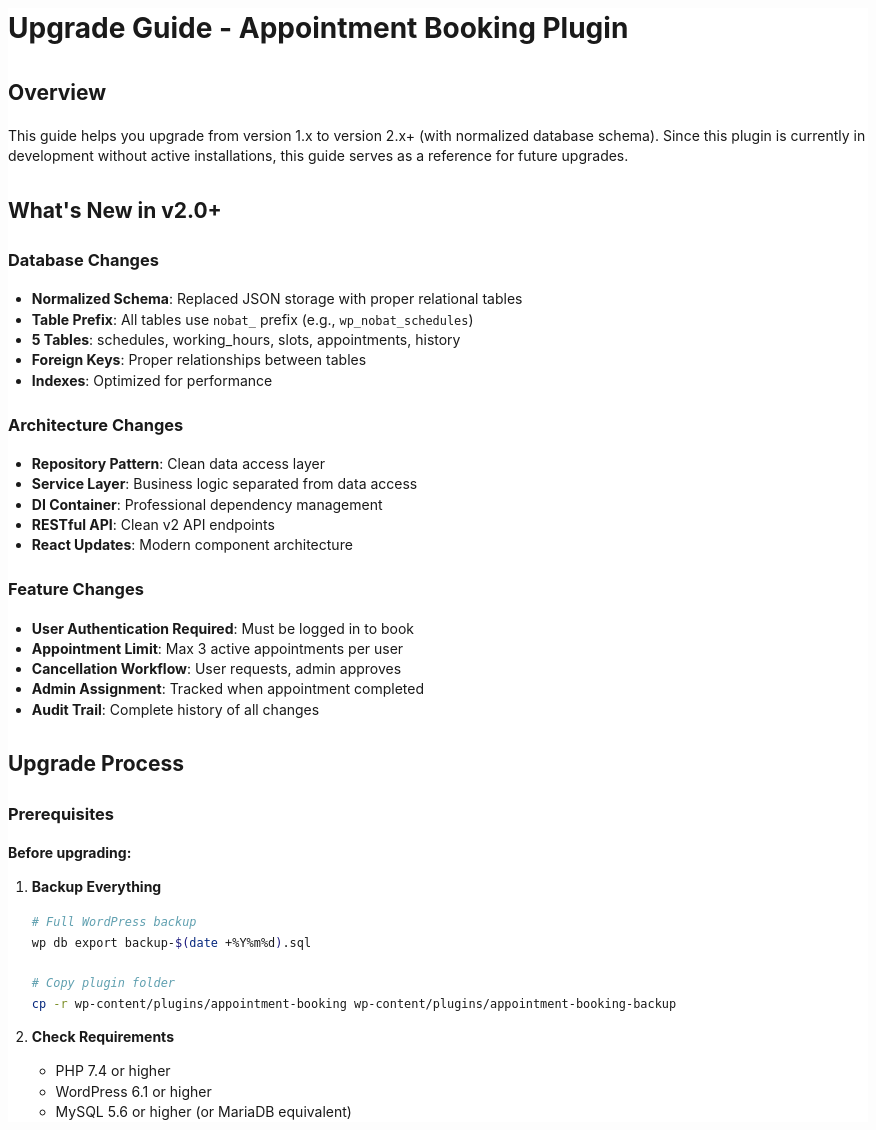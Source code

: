 # Upgrade Guide - Appointment Booking Plugin

## Overview

This guide helps you upgrade from version 1.x to version 2.x+ (with normalized database schema). Since this plugin is currently in development without active installations, this guide serves as a reference for future upgrades.

## What's New in v2.0+

### Database Changes
- **Normalized Schema**: Replaced JSON storage with proper relational tables
- **Table Prefix**: All tables use `nobat_` prefix (e.g., `wp_nobat_schedules`)
- **5 Tables**: schedules, working_hours, slots, appointments, history
- **Foreign Keys**: Proper relationships between tables
- **Indexes**: Optimized for performance

### Architecture Changes
- **Repository Pattern**: Clean data access layer
- **Service Layer**: Business logic separated from data access
- **DI Container**: Professional dependency management
- **RESTful API**: Clean v2 API endpoints
- **React Updates**: Modern component architecture

### Feature Changes
- **User Authentication Required**: Must be logged in to book
- **Appointment Limit**: Max 3 active appointments per user
- **Cancellation Workflow**: User requests, admin approves
- **Admin Assignment**: Tracked when appointment completed
- **Audit Trail**: Complete history of all changes

## Upgrade Process

### Prerequisites

**Before upgrading:**

1. **Backup Everything**
   ```bash
   # Full WordPress backup
   wp db export backup-$(date +%Y%m%d).sql
   
   # Copy plugin folder
   cp -r wp-content/plugins/appointment-booking wp-content/plugins/appointment-booking-backup
   ```

2. **Check Requirements**
   - PHP 7.4 or higher
   - WordPress 6.1 or higher
   - MySQL 5.6 or higher (or MariaDB equivalent)
